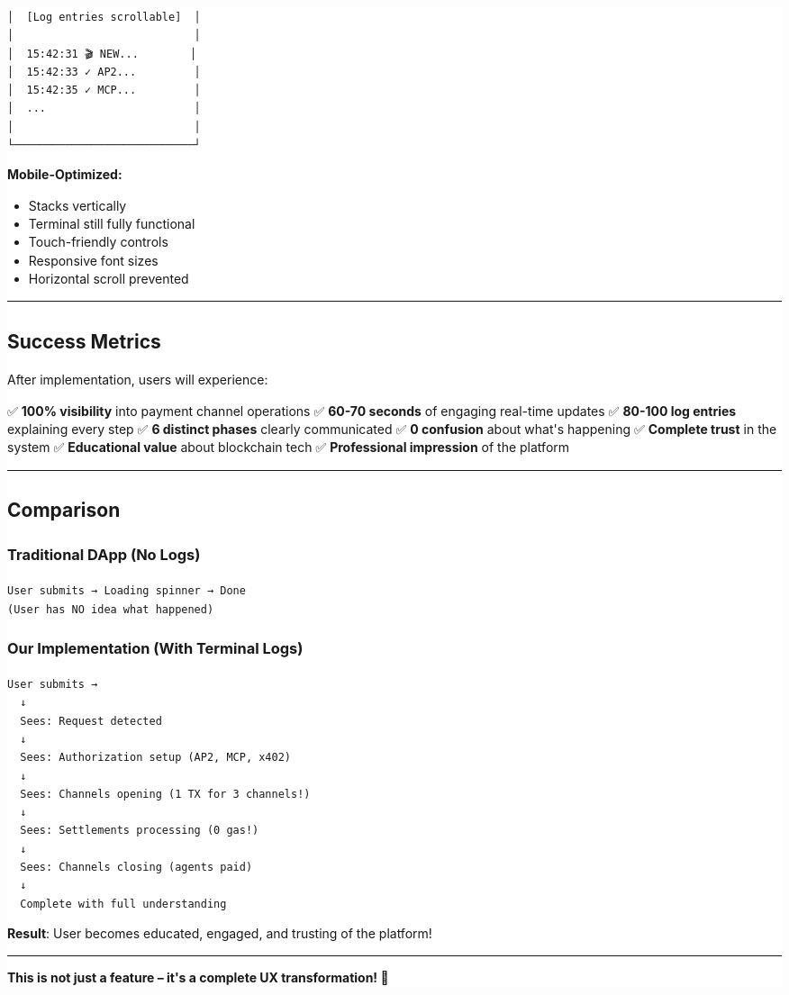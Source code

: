 ```
│  [Log entries scrollable]  │
│                            │
│  15:42:31 🎬 NEW...        │
│  15:42:33 ✓ AP2...         │
│  15:42:35 ✓ MCP...         │
│  ...                       │
│                            │
└────────────────────────────┘
```

**Mobile-Optimized:**

-   Stacks vertically
-   Terminal still fully functional
-   Touch-friendly controls
-   Responsive font sizes
-   Horizontal scroll prevented

---

## Success Metrics

After implementation, users will experience:

✅ **100% visibility** into payment channel operations ✅ **60-70 seconds** of engaging real-time updates ✅ **80-100 log entries** explaining every step ✅ **6 distinct phases** clearly communicated ✅ **0 confusion** about what's happening ✅ **Complete trust** in the system ✅ **Educational value** about blockchain tech ✅ **Professional impression** of the platform

---

## Comparison

### Traditional DApp (No Logs)

```
User submits → Loading spinner → Done
(User has NO idea what happened)
```

### Our Implementation (With Terminal Logs)

```
User submits →
  ↓
  Sees: Request detected
  ↓
  Sees: Authorization setup (AP2, MCP, x402)
  ↓
  Sees: Channels opening (1 TX for 3 channels!)
  ↓
  Sees: Settlements processing (0 gas!)
  ↓
  Sees: Channels closing (agents paid)
  ↓
  Complete with full understanding
```

**Result**: User becomes educated, engaged, and trusting of the platform!

---

**This is not just a feature – it's a complete UX transformation! 🚀**
